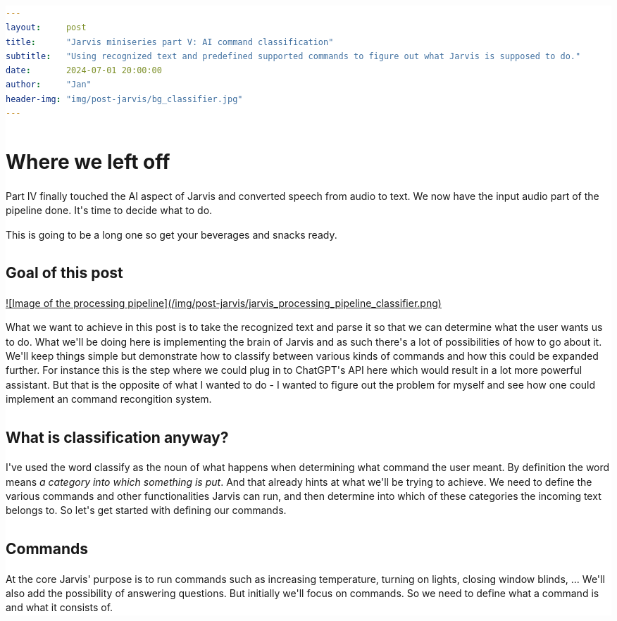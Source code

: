 ```yaml
---
layout:     post
title:      "Jarvis miniseries part V: AI command classification"
subtitle:   "Using recognized text and predefined supported commands to figure out what Jarvis is supposed to do."
date:       2024-07-01 20:00:00
author:     "Jan"
header-img: "img/post-jarvis/bg_classifier.jpg"
---
```


# Where we left off

Part IV finally touched the AI aspect of Jarvis and converted speech from audio to text. We now have the input audio part of the pipeline done. It's time to decide what to do.

This is going to be a long one so get your beverages and snacks ready.

## Goal of this post

<a href="/img/post-jarvis/jarvis_processing_pipeline_classifier.png">
![Image of the processing pipeline](/img/post-jarvis/jarvis_processing_pipeline_classifier.png)
</a>

What we want to achieve in this post is to take the recognized text and parse it so that we can determine what the user wants us to do. What we'll be doing here is implementing the brain of Jarvis and as such there's a lot of possibilities of how to go about it.  
We'll keep things simple but demonstrate how to classify between various kinds of commands and how this could be expanded further. For instance this is the step where we could plug in to ChatGPT's API here which would result in a lot more powerful assistant. But that is the opposite of what I wanted to do - I wanted to figure out the problem for myself and see how one could implement an command recongition system.

## What is classification anyway?

I've used the word classify as the noun of what happens when determining what command the user meant. By definition the word means _a category into which something is put_. And that already hints at what we'll be trying to achieve. We need to define the various commands and other functionalities Jarvis can run, and then determine into which of these categories the incoming text belongs to. So let's get started with defining our commands.

## Commands

At the core Jarvis' purpose is to run commands such as increasing temperature, turning on lights, closing window blinds, ... We'll also add the possibility of answering questions. But initially we'll focus on commands. So we need to define what a command is and what it consists of.
